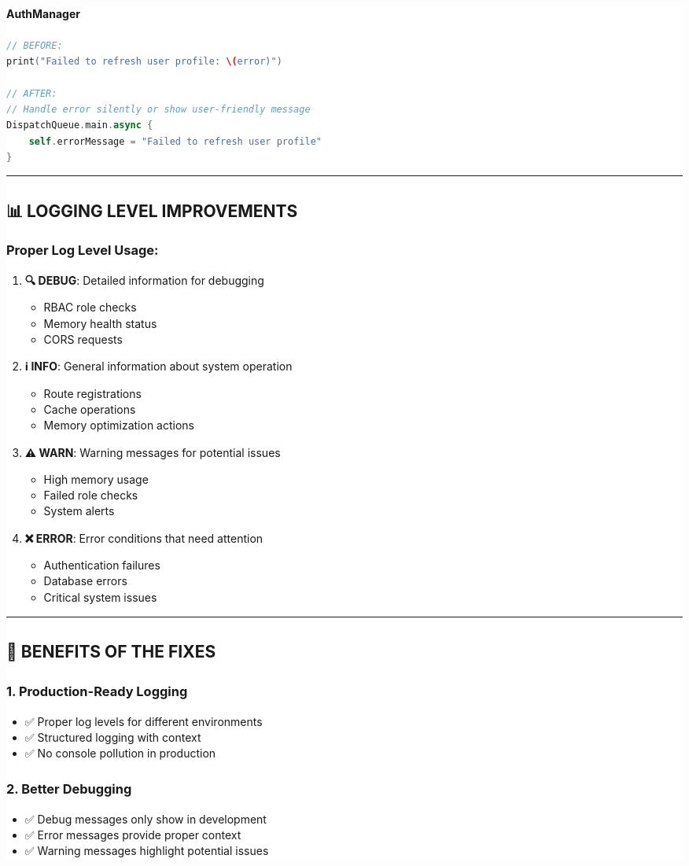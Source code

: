 #### **AuthManager**
```swift
// BEFORE:
print("Failed to refresh user profile: \(error)")

// AFTER:
// Handle error silently or show user-friendly message
DispatchQueue.main.async {
    self.errorMessage = "Failed to refresh user profile"
}
```

---

## 📊 **LOGGING LEVEL IMPROVEMENTS**

### **Proper Log Level Usage**:

1. **🔍 DEBUG**: Detailed information for debugging
   - RBAC role checks
   - Memory health status
   - CORS requests

2. **ℹ️ INFO**: General information about system operation
   - Route registrations
   - Cache operations
   - Memory optimization actions

3. **⚠️ WARN**: Warning messages for potential issues
   - High memory usage
   - Failed role checks
   - System alerts

4. **❌ ERROR**: Error conditions that need attention
   - Authentication failures
   - Database errors
   - Critical system issues

---

## 🎯 **BENEFITS OF THE FIXES**

### **1. Production-Ready Logging**
- ✅ Proper log levels for different environments
- ✅ Structured logging with context
- ✅ No console pollution in production

### **2. Better Debugging**
- ✅ Debug messages only show in development
- ✅ Error messages provide proper context
- ✅ Warning messages highlight potential issues
